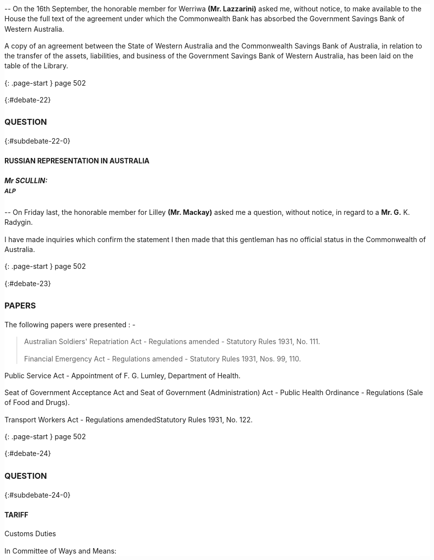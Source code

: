 -- On the 16th September, the honorable member for Werriwa  **(Mr. Lazzarini)**  asked me, without notice, to make available to the House the full text of the agreement under which the Commonwealth Bank has absorbed the Government Savings Bank of Western Australia. 

A copy of an agreement between the State of Western Australia and the Commonwealth Savings Bank of Australia, in relation to the transfer of the assets, liabilities, and business of the Government Savings Bank of Western Australia, has been laid on the table of the Library. 

{: .page-start }
page 502

{:#debate-22}
### QUESTION

{:#subdebate-22-0}
#### RUSSIAN REPRESENTATION IN AUSTRALIA

##### Mr SCULLIN:<br><small class="text-muted">ALP</small>

-- On Friday last, the honorable member for Lilley  **(Mr. Mackay)**  asked me a question, without notice, in regard to a  **Mr. G.**  K. Radygin. 

I have made inquiries which confirm the statement I then made that this gentleman has no official status in the Commonwealth of Australia. 

{: .page-start }
page 502

{:#debate-23}
### PAPERS

The following papers were presented :  - 

  >Australian Soldiers' Repatriation Act - Regulations amended - Statutory Rules 1931, No. 111. 
  >
  >Financial Emergency Act - Regulations amended - Statutory Rules 1931, Nos. 99, 110. 

Public Service Act - Appointment of F. G. Lumley, Department of Health. 

Seat of Government Acceptance Act and Seat of Government (Administration) Act - Public Health Ordinance - Regulations (Sale of Food and Drugs). 

Transport Workers Act - Regulations amendedStatutory Rules 1931, No. 122. 

{: .page-start }
page 502

{:#debate-24}
### QUESTION

{:#subdebate-24-0}
#### TARIFF

Customs Duties

In Committee of Ways and Means:
